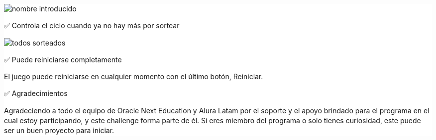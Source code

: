 
<img width="1893" height="909" alt="nombre introducido" src="https://github.com/user-attachments/assets/589d17bd-cbd7-4545-ba64-eac74c67bbe9" />

✅ Controla el ciclo cuando ya no hay más por sortear

<img width="1847" height="913" alt="todos sorteados" src="https://github.com/user-attachments/assets/58314250-a745-4bb2-992d-2d5a736da248" />


✅ Puede reiniciarse completamente

El juego puede reiniciarse en cualquier momento con el último botón, Reiniciar. 




✅ Agradecimientos 

Agradeciendo a todo el equipo de Oracle Next Education y Alura Latam por el soporte y el apoyo brindado para el programa en el cual estoy participando, y este challenge forma parte de él. Si eres miembro del programa o solo tienes curiosidad, este puede ser un buen proyecto para iniciar.















